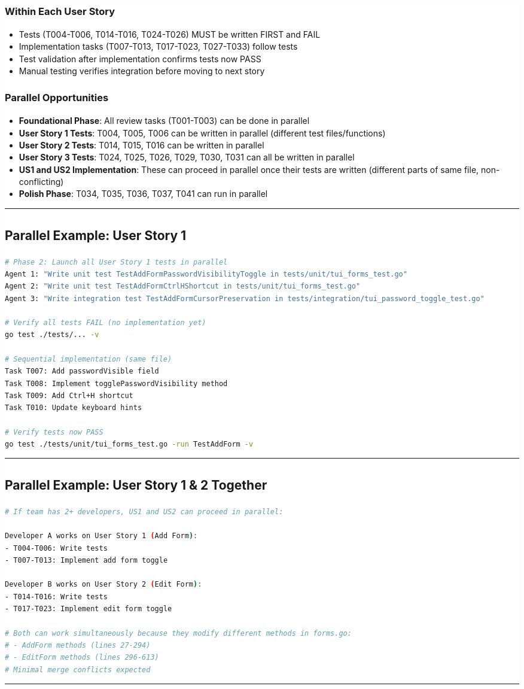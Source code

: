 ### Within Each User Story

- Tests (T004-T006, T014-T016, T024-T026) MUST be written FIRST and FAIL
- Implementation tasks (T007-T013, T017-T023, T027-T033) follow tests
- Test validation after implementation confirms tests now PASS
- Manual testing verifies integration before moving to next story

### Parallel Opportunities

- **Foundational Phase**: All review tasks (T001-T003) can be done in parallel
- **User Story 1 Tests**: T004, T005, T006 can be written in parallel (different test files/functions)
- **User Story 2 Tests**: T014, T015, T016 can be written in parallel
- **User Story 3 Tests**: T024, T025, T026, T029, T030, T031 can all be written in parallel
- **US1 and US2 Implementation**: These can proceed in parallel once their tests are written (different parts of same file, non-conflicting)
- **Polish Phase**: T034, T035, T036, T037, T041 can run in parallel

---

## Parallel Example: User Story 1

```bash
# Phase 2: Launch all User Story 1 tests in parallel
Agent 1: "Write unit test TestAddFormPasswordVisibilityToggle in tests/unit/tui_forms_test.go"
Agent 2: "Write unit test TestAddFormCtrlHShortcut in tests/unit/tui_forms_test.go"
Agent 3: "Write integration test TestAddFormCursorPreservation in tests/integration/tui_password_toggle_test.go"

# Verify all tests FAIL (no implementation yet)
go test ./tests/... -v

# Sequential implementation (same file)
Task T007: Add passwordVisible field
Task T008: Implement togglePasswordVisibility method
Task T009: Add Ctrl+H shortcut
Task T010: Update keyboard hints

# Verify tests now PASS
go test ./tests/unit/tui_forms_test.go -run TestAddForm -v
```

---

## Parallel Example: User Story 1 & 2 Together

```bash
# If team has 2+ developers, US1 and US2 can proceed in parallel:

Developer A works on User Story 1 (Add Form):
- T004-T006: Write tests
- T007-T013: Implement add form toggle

Developer B works on User Story 2 (Edit Form):
- T014-T016: Write tests
- T017-T023: Implement edit form toggle

# Both can work simultaneously because they modify different methods in forms.go:
# - AddForm methods (lines 27-294)
# - EditForm methods (lines 296-613)
# Minimal merge conflicts expected
```

---